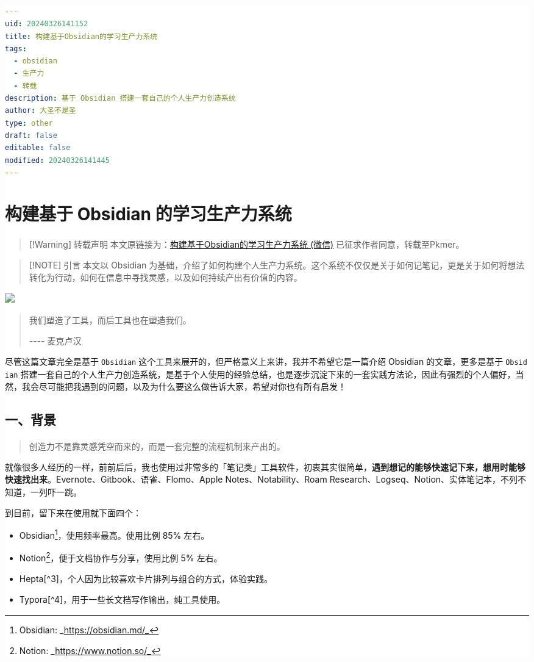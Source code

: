 ```yaml
---
uid: 20240326141152
title: 构建基于Obsidian的学习生产力系统
tags:
  - obsidian
  - 生产力
  - 转载
description: 基于 Obsidian 搭建一套自己的个人生产力创造系统
author: 大圣不是圣
type: other
draft: false
editable: false
modified: 20240326141445
---
```


# 构建基于 Obsidian 的学习生产力系统


> [!Warning] 转载声明
> 本文原链接为：[构建基于Obsidian的学习生产力系统 (微信)](https://mp.weixin.qq.com/s/raGkfhLujfArGRQtQB8Q5Q)
> 已征求作者同意，转载至Pkmer。


> [!NOTE] 引言
> 本文以 Obsidian 为基础，介绍了如何构建个人生产力系统。这个系统不仅仅是关于如何记笔记，更是关于如何将想法转化为行动，如何在信息中寻找灵感，以及如何持续产出有价值的内容。
> 



![](https://cdn.pkmer.cn/images/202403261414014.webp!pkmer)

> 我们塑造了工具，而后工具也在塑造我们。 
>
> \---- 麦克卢汉

尽管这篇文章完全是基于 `Obsidian` 这个工具来展开的，但严格意义上来讲，我并不希望它是一篇介绍 Obsidian 的文章，更多是基于 `Obsidian` 搭建一套自己的个人生产力创造系统，是基于个人使用的经验总结，也是逐步沉淀下来的一套实践方法论，因此有强烈的个人偏好，当然，我会尽可能把我遇到的问题，以及为什么要这么做告诉大家，希望对你也有所有启发！

## 一、背景

> 创造力不是靠灵感凭空而来的，而是一套完整的流程机制来产出的。

就像很多人经历的一样，前前后后，我也使用过非常多的「笔记类」工具软件，初衷其实很简单，**遇到想记的能够快速记下来，想用时能够快速找出来**。Evernote、Gitbook、语雀、Flomo、Apple Notes、Notability、Roam Research、Logseq、Notion、实体笔记本，不列不知道，一列吓一跳。

到目前，留下来在使用就下面四个：

- Obsidian[^1]，使用频率最高。使用比例 85% 左右。

- Notion[^2]，便于文档协作与分享，使用比例 5% 左右。

- Hepta[^3]，个人因为比较喜欢卡片排列与组合的方式，体验实践。

- Typora[^4]，用于一些长文档写作输出，纯工具使用。


[^1]: Obsidian: _<https://obsidian.md/_>
[^2]: Notion: _<https://www.notion.so/_>